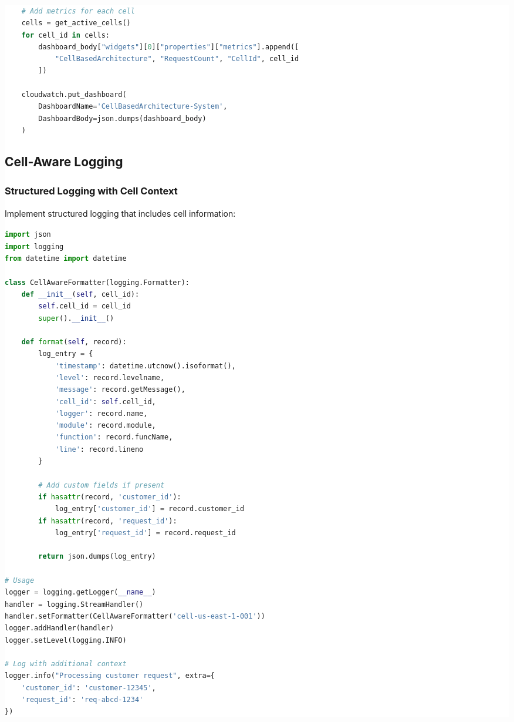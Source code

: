 ```python
    # Add metrics for each cell
    cells = get_active_cells()
    for cell_id in cells:
        dashboard_body["widgets"][0]["properties"]["metrics"].append([
            "CellBasedArchitecture", "RequestCount", "CellId", cell_id
        ])
    
    cloudwatch.put_dashboard(
        DashboardName='CellBasedArchitecture-System',
        DashboardBody=json.dumps(dashboard_body)
    )
```

## Cell-Aware Logging

### Structured Logging with Cell Context
Implement structured logging that includes cell information:

```python
import json
import logging
from datetime import datetime

class CellAwareFormatter(logging.Formatter):
    def __init__(self, cell_id):
        self.cell_id = cell_id
        super().__init__()
    
    def format(self, record):
        log_entry = {
            'timestamp': datetime.utcnow().isoformat(),
            'level': record.levelname,
            'message': record.getMessage(),
            'cell_id': self.cell_id,
            'logger': record.name,
            'module': record.module,
            'function': record.funcName,
            'line': record.lineno
        }
        
        # Add custom fields if present
        if hasattr(record, 'customer_id'):
            log_entry['customer_id'] = record.customer_id
        if hasattr(record, 'request_id'):
            log_entry['request_id'] = record.request_id
            
        return json.dumps(log_entry)

# Usage
logger = logging.getLogger(__name__)
handler = logging.StreamHandler()
handler.setFormatter(CellAwareFormatter('cell-us-east-1-001'))
logger.addHandler(handler)
logger.setLevel(logging.INFO)

# Log with additional context
logger.info("Processing customer request", extra={
    'customer_id': 'customer-12345',
    'request_id': 'req-abcd-1234'
})
```
